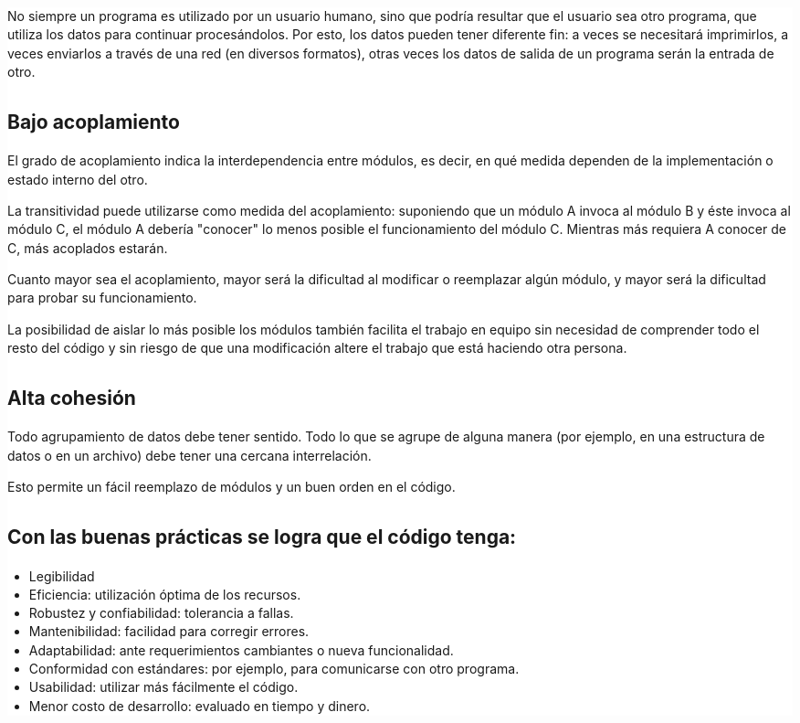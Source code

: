 No siempre un programa es utilizado por un usuario humano, sino que podría resultar que el usuario sea otro programa, que utiliza los datos para continuar procesándolos. Por esto, los datos pueden tener diferente fin: a veces se necesitará imprimirlos, a veces enviarlos a través de una red (en diversos formatos), otras veces los datos de salida de un programa serán la entrada de otro.


## Bajo acoplamiento

El grado de acoplamiento indica la interdependencia entre módulos, es decir, en qué medida dependen de la implementación o estado interno del otro.

La transitividad puede utilizarse como medida del acoplamiento: suponiendo que un módulo A invoca al módulo B y éste invoca al módulo C, el módulo A debería "conocer" lo menos posible el funcionamiento del módulo C. Mientras más requiera A conocer de C, más acoplados estarán.

Cuanto mayor sea el acoplamiento, mayor será la dificultad al modificar o reemplazar algún módulo, y mayor será la dificultad para probar su funcionamiento.

La posibilidad de aislar lo más posible los módulos también facilita el trabajo en equipo sin necesidad de comprender todo el resto del código y sin riesgo de que una modificación altere el trabajo que está haciendo otra persona.


## Alta cohesión

Todo agrupamiento de datos debe tener sentido. Todo lo que se agrupe de alguna manera (por ejemplo, en una estructura de datos o en un archivo) debe tener una cercana interrelación.

Esto permite un fácil reemplazo de módulos y un buen orden en el código.


## Con las buenas prácticas se logra que el código tenga:

  * Legibilidad
  * Eficiencia: utilización óptima de los recursos.
  * Robustez y confiabilidad: tolerancia a fallas.
  * Mantenibilidad: facilidad para corregir errores.
  * Adaptabilidad: ante requerimientos cambiantes o nueva funcionalidad.
  * Conformidad con estándares: por ejemplo, para comunicarse con otro programa.
  * Usabilidad: utilizar más fácilmente el código.
  * Menor costo de desarrollo: evaluado en tiempo y dinero.
